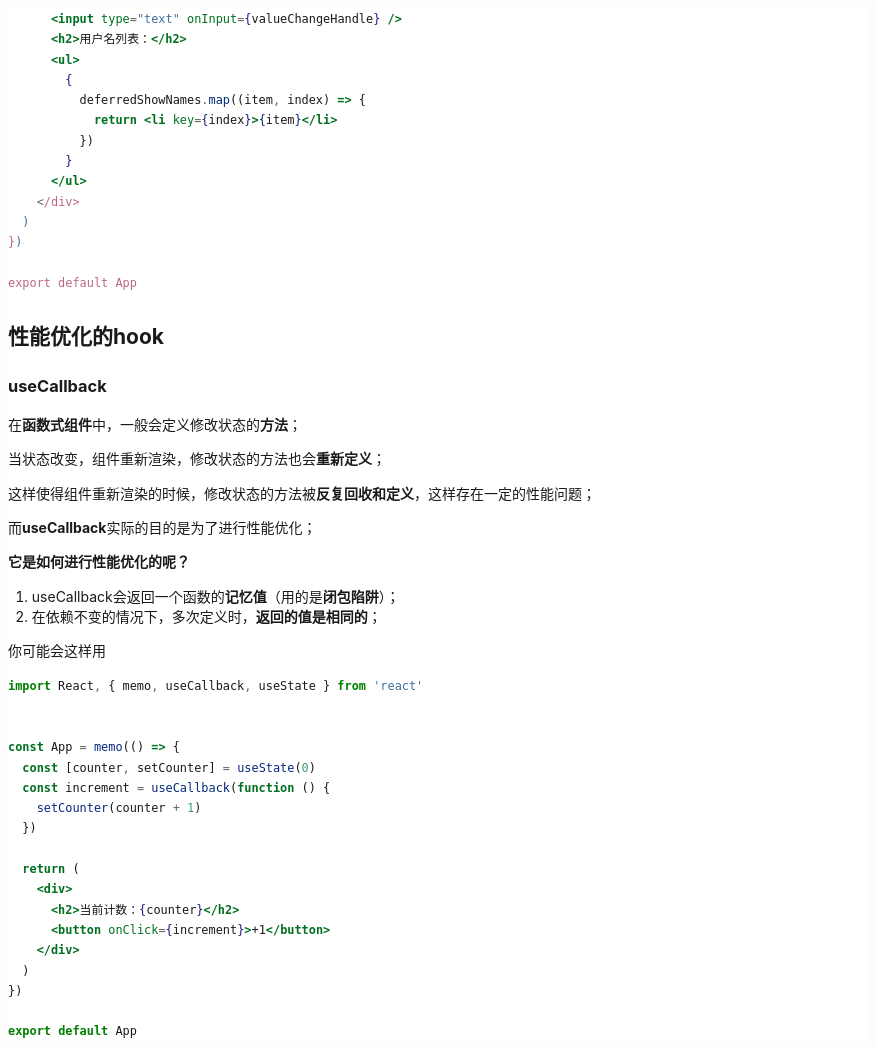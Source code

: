 ```jsx
      <input type="text" onInput={valueChangeHandle} />
      <h2>用户名列表：</h2>
      <ul>
        {
          deferredShowNames.map((item, index) => {
            return <li key={index}>{item}</li>
          })
        }
      </ul>
    </div>
  )
})

export default App
```



## 性能优化的hook

### useCallback

在**函数式组件**中，一般会定义修改状态的**方法**；

当状态改变，组件重新渲染，修改状态的方法也会**重新定义**；

这样使得组件重新渲染的时候，修改状态的方法被**反复回收和定义**，这样存在一定的性能问题；

而**useCallback**实际的目的是为了进行性能优化；

**它是如何进行性能优化的呢？**

1. useCallback会返回一个函数的**记忆值**（用的是**闭包陷阱**）；
2. 在依赖不变的情况下，多次定义时，**返回的值是相同的**；

你可能会这样用

```jsx
import React, { memo, useCallback, useState } from 'react'


const App = memo(() => {
  const [counter, setCounter] = useState(0)
  const increment = useCallback(function () {
    setCounter(counter + 1)
  })

  return (
    <div>
      <h2>当前计数：{counter}</h2>
      <button onClick={increment}>+1</button>
    </div>
  )
})

export default App
```
